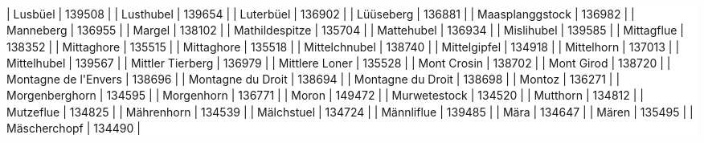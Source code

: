 | Lusbüel               | 139508 |
| Lusthubel             | 139654 |
| Luterbüel             | 136902 |
| Lüüseberg             | 136881 |
| Maasplanggstock       | 136982 |
| Manneberg             | 136955 |
| Margel                | 138102 |
| Mathildespitze        | 135704 |
| Mattehubel            | 136934 |
| Mislihubel            | 139585 |
| Mittagflue            | 138352 |
| Mittaghore            | 135515 |
| Mittaghore            | 135518 |
| Mittelchnubel         | 138740 |
| Mittelgipfel          | 134918 |
| Mittelhorn            | 137013 |
| Mittelhubel           | 139567 |
| Mittler Tierberg      | 136979 |
| Mittlere Loner        | 135528 |
| Mont Crosin           | 138702 |
| Mont Girod            | 138720 |
| Montagne de l'Envers  | 138696 |
| Montagne du Droit     | 138694 |
| Montagne du Droit     | 138698 |
| Montoz                | 136271 |
| Morgenberghorn        | 134595 |
| Morgenhorn            | 136771 |
| Moron                 | 149472 |
| Murwetestock          | 134520 |
| Mutthorn              | 134812 |
| Mutzeflue             | 134825 |
| Mährenhorn            | 134539 |
| Mälchstuel            | 134724 |
| Männliflue            | 139485 |
| Mära                  | 134647 |
| Mären                 | 135495 |
| Mäscherchopf          | 134490 |